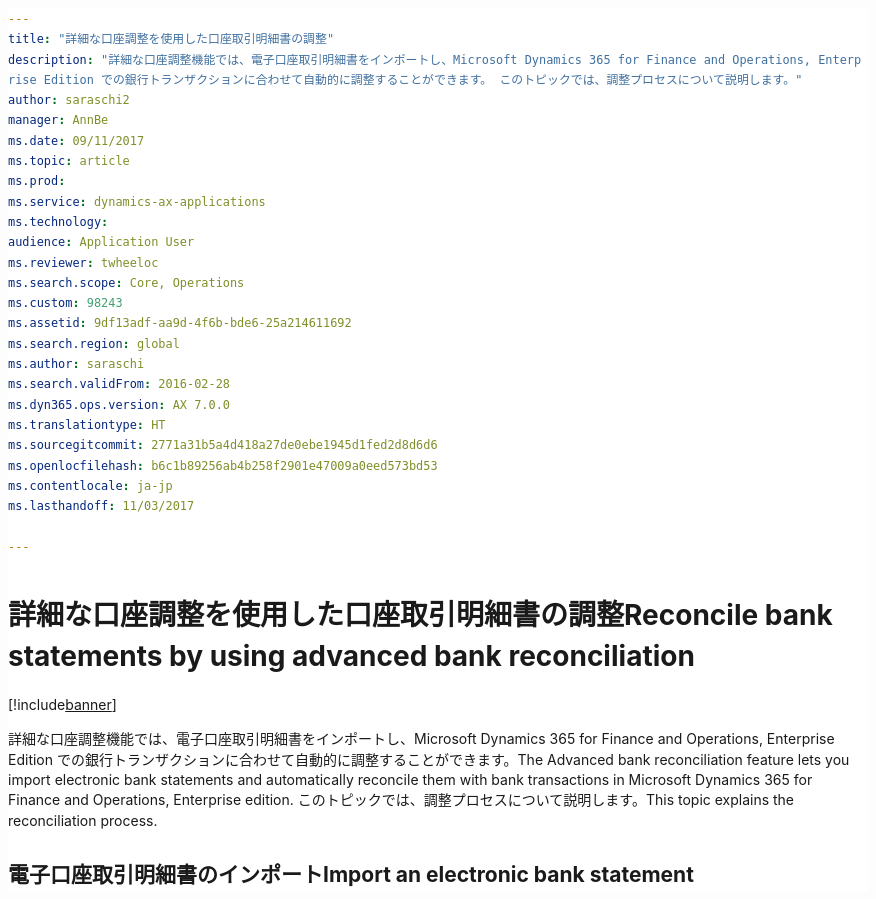 ```yaml
---
title: "詳細な口座調整を使用した口座取引明細書の調整"
description: "詳細な口座調整機能では、電子口座取引明細書をインポートし、Microsoft Dynamics 365 for Finance and Operations, Enterprise Edition での銀行トランザクションに合わせて自動的に調整することができます。 このトピックでは、調整プロセスについて説明します。"
author: saraschi2
manager: AnnBe
ms.date: 09/11/2017
ms.topic: article
ms.prod: 
ms.service: dynamics-ax-applications
ms.technology: 
audience: Application User
ms.reviewer: twheeloc
ms.search.scope: Core, Operations
ms.custom: 98243
ms.assetid: 9df13adf-aa9d-4f6b-bde6-25a214611692
ms.search.region: global
ms.author: saraschi
ms.search.validFrom: 2016-02-28
ms.dyn365.ops.version: AX 7.0.0
ms.translationtype: HT
ms.sourcegitcommit: 2771a31b5a4d418a27de0ebe1945d1fed2d8d6d6
ms.openlocfilehash: b6c1b89256ab4b258f2901e47009a0eed573bd53
ms.contentlocale: ja-jp
ms.lasthandoff: 11/03/2017

---
```


# <a name="reconcile-bank-statements-by-using-advanced-bank-reconciliation"></a><span data-ttu-id="4302f-104">詳細な口座調整を使用した口座取引明細書の調整</span><span class="sxs-lookup"><span data-stu-id="4302f-104">Reconcile bank statements by using advanced bank reconciliation</span></span>

[!include[banner](../includes/banner.md)]


<span data-ttu-id="4302f-105">詳細な口座調整機能では、電子口座取引明細書をインポートし、Microsoft Dynamics 365 for Finance and Operations, Enterprise Edition での銀行トランザクションに合わせて自動的に調整することができます。</span><span class="sxs-lookup"><span data-stu-id="4302f-105">The Advanced bank reconciliation feature lets you import electronic bank statements and automatically reconcile them with bank transactions in Microsoft Dynamics 365 for Finance and Operations, Enterprise edition.</span></span> <span data-ttu-id="4302f-106">このトピックでは、調整プロセスについて説明します。</span><span class="sxs-lookup"><span data-stu-id="4302f-106">This topic explains the reconciliation process.</span></span>  

<a name="import-an-electronic-bank-statement"></a><span data-ttu-id="4302f-107">電子口座取引明細書のインポート</span><span class="sxs-lookup"><span data-stu-id="4302f-107">Import an electronic bank statement</span></span>
-----------------------------------
